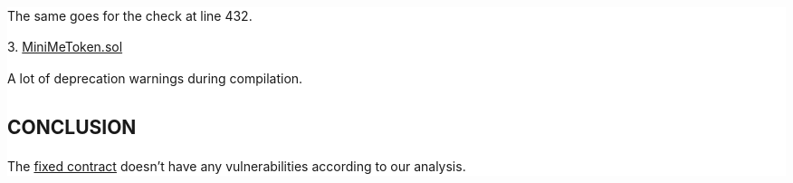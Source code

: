 The same goes for the check at line 432.

3\. [MiniMeToken.sol](https://www.npmjs.com/package/@aragon/apps-shared-minime/v/1.0.1)

A lot of deprecation warnings during compilation.


## CONCLUSION

The [fixed contract](https://github.com/AutarkLabs/open-enterprise/blob/9b60407e781ed52ded47f1b14e24c7fadabfa5a7/apps/rewards/contracts/Rewards.sol) doesn’t have any vulnerabilities according to our analysis.
